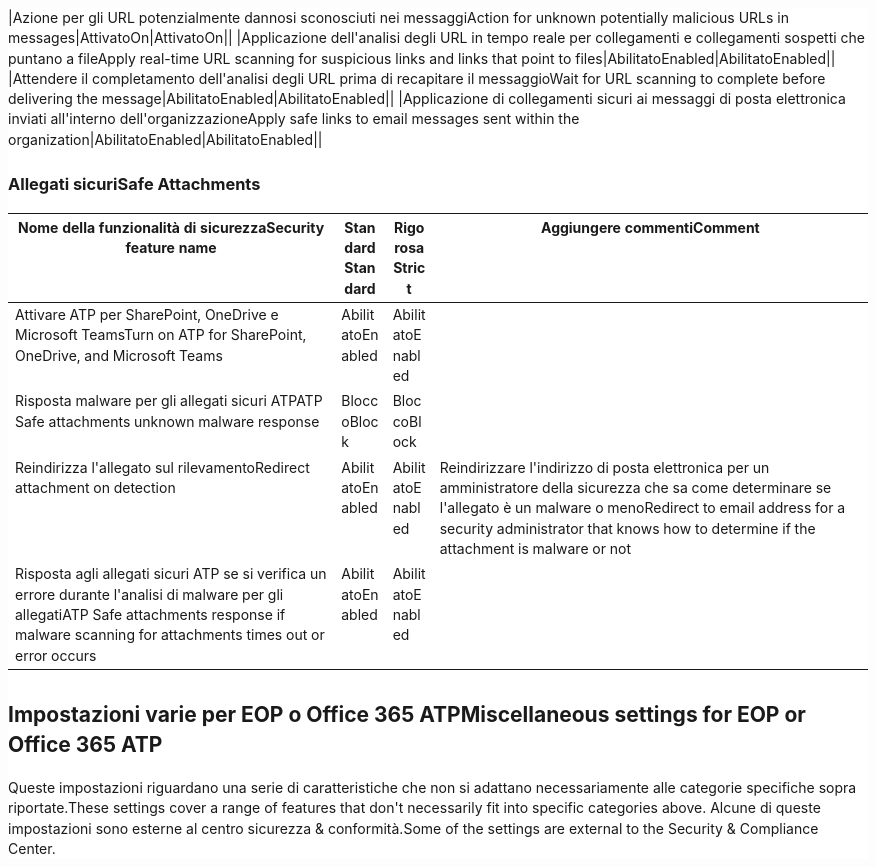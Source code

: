 |<span data-ttu-id="cc9ec-332">Azione per gli URL potenzialmente dannosi sconosciuti nei messaggi</span><span class="sxs-lookup"><span data-stu-id="cc9ec-332">Action for unknown potentially malicious URLs in messages</span></span>|<span data-ttu-id="cc9ec-333">Attivato</span><span class="sxs-lookup"><span data-stu-id="cc9ec-333">On</span></span>|<span data-ttu-id="cc9ec-334">Attivato</span><span class="sxs-lookup"><span data-stu-id="cc9ec-334">On</span></span>||
|<span data-ttu-id="cc9ec-335">Applicazione dell'analisi degli URL in tempo reale per collegamenti e collegamenti sospetti che puntano a file</span><span class="sxs-lookup"><span data-stu-id="cc9ec-335">Apply real-time URL scanning for suspicious links and links that point to files</span></span>|<span data-ttu-id="cc9ec-336">Abilitato</span><span class="sxs-lookup"><span data-stu-id="cc9ec-336">Enabled</span></span>|<span data-ttu-id="cc9ec-337">Abilitato</span><span class="sxs-lookup"><span data-stu-id="cc9ec-337">Enabled</span></span>||
|<span data-ttu-id="cc9ec-338">Attendere il completamento dell'analisi degli URL prima di recapitare il messaggio</span><span class="sxs-lookup"><span data-stu-id="cc9ec-338">Wait for URL scanning to complete before delivering the message</span></span>|<span data-ttu-id="cc9ec-339">Abilitato</span><span class="sxs-lookup"><span data-stu-id="cc9ec-339">Enabled</span></span>|<span data-ttu-id="cc9ec-340">Abilitato</span><span class="sxs-lookup"><span data-stu-id="cc9ec-340">Enabled</span></span>||
|<span data-ttu-id="cc9ec-341">Applicazione di collegamenti sicuri ai messaggi di posta elettronica inviati all'interno dell'organizzazione</span><span class="sxs-lookup"><span data-stu-id="cc9ec-341">Apply safe links to email messages sent within the organization</span></span>|<span data-ttu-id="cc9ec-342">Abilitato</span><span class="sxs-lookup"><span data-stu-id="cc9ec-342">Enabled</span></span>|<span data-ttu-id="cc9ec-343">Abilitato</span><span class="sxs-lookup"><span data-stu-id="cc9ec-343">Enabled</span></span>||

### <a name="safe-attachments"></a><span data-ttu-id="cc9ec-344">Allegati sicuri</span><span class="sxs-lookup"><span data-stu-id="cc9ec-344">Safe Attachments</span></span>

|<span data-ttu-id="cc9ec-345">Nome della funzionalità di sicurezza</span><span class="sxs-lookup"><span data-stu-id="cc9ec-345">Security feature name</span></span>|<span data-ttu-id="cc9ec-346">Standard</span><span class="sxs-lookup"><span data-stu-id="cc9ec-346">Standard</span></span>|<span data-ttu-id="cc9ec-347">Rigorosa</span><span class="sxs-lookup"><span data-stu-id="cc9ec-347">Strict</span></span>|<span data-ttu-id="cc9ec-348">Aggiungere commenti</span><span class="sxs-lookup"><span data-stu-id="cc9ec-348">Comment</span></span>|
|---------|---------|---------|---------|
|<span data-ttu-id="cc9ec-349">Attivare ATP per SharePoint, OneDrive e Microsoft Teams</span><span class="sxs-lookup"><span data-stu-id="cc9ec-349">Turn on ATP for SharePoint, OneDrive, and Microsoft Teams</span></span>|<span data-ttu-id="cc9ec-350">Abilitato</span><span class="sxs-lookup"><span data-stu-id="cc9ec-350">Enabled</span></span>|<span data-ttu-id="cc9ec-351">Abilitato</span><span class="sxs-lookup"><span data-stu-id="cc9ec-351">Enabled</span></span>||
|<span data-ttu-id="cc9ec-352">Risposta malware per gli allegati sicuri ATP</span><span class="sxs-lookup"><span data-stu-id="cc9ec-352">ATP Safe attachments unknown malware response</span></span>|<span data-ttu-id="cc9ec-353">Blocco</span><span class="sxs-lookup"><span data-stu-id="cc9ec-353">Block</span></span>|<span data-ttu-id="cc9ec-354">Blocco</span><span class="sxs-lookup"><span data-stu-id="cc9ec-354">Block</span></span>||
|<span data-ttu-id="cc9ec-355">Reindirizza l'allegato sul rilevamento</span><span class="sxs-lookup"><span data-stu-id="cc9ec-355">Redirect attachment on detection</span></span>|<span data-ttu-id="cc9ec-356">Abilitato</span><span class="sxs-lookup"><span data-stu-id="cc9ec-356">Enabled</span></span>|<span data-ttu-id="cc9ec-357">Abilitato</span><span class="sxs-lookup"><span data-stu-id="cc9ec-357">Enabled</span></span>|<span data-ttu-id="cc9ec-358">Reindirizzare l'indirizzo di posta elettronica per un amministratore della sicurezza che sa come determinare se l'allegato è un malware o meno</span><span class="sxs-lookup"><span data-stu-id="cc9ec-358">Redirect to email address for a security administrator that knows how to determine if the attachment is malware or not</span></span>|
|<span data-ttu-id="cc9ec-359">Risposta agli allegati sicuri ATP se si verifica un errore durante l'analisi di malware per gli allegati</span><span class="sxs-lookup"><span data-stu-id="cc9ec-359">ATP Safe attachments response if malware scanning for attachments times out or error occurs</span></span>|<span data-ttu-id="cc9ec-360">Abilitato</span><span class="sxs-lookup"><span data-stu-id="cc9ec-360">Enabled</span></span>|<span data-ttu-id="cc9ec-361">Abilitato</span><span class="sxs-lookup"><span data-stu-id="cc9ec-361">Enabled</span></span>||

## <a name="miscellaneous-settings-for-eop-or-office-365-atp"></a><span data-ttu-id="cc9ec-362">Impostazioni varie per EOP o Office 365 ATP</span><span class="sxs-lookup"><span data-stu-id="cc9ec-362">Miscellaneous settings for EOP or Office 365 ATP</span></span>

<span data-ttu-id="cc9ec-363">Queste impostazioni riguardano una serie di caratteristiche che non si adattano necessariamente alle categorie specifiche sopra riportate.</span><span class="sxs-lookup"><span data-stu-id="cc9ec-363">These settings cover a range of features that don't necessarily fit into specific categories above.</span></span> <span data-ttu-id="cc9ec-364">Alcune di queste impostazioni sono esterne al centro sicurezza & conformità.</span><span class="sxs-lookup"><span data-stu-id="cc9ec-364">Some of the settings are external to the Security & Compliance Center.</span></span>
